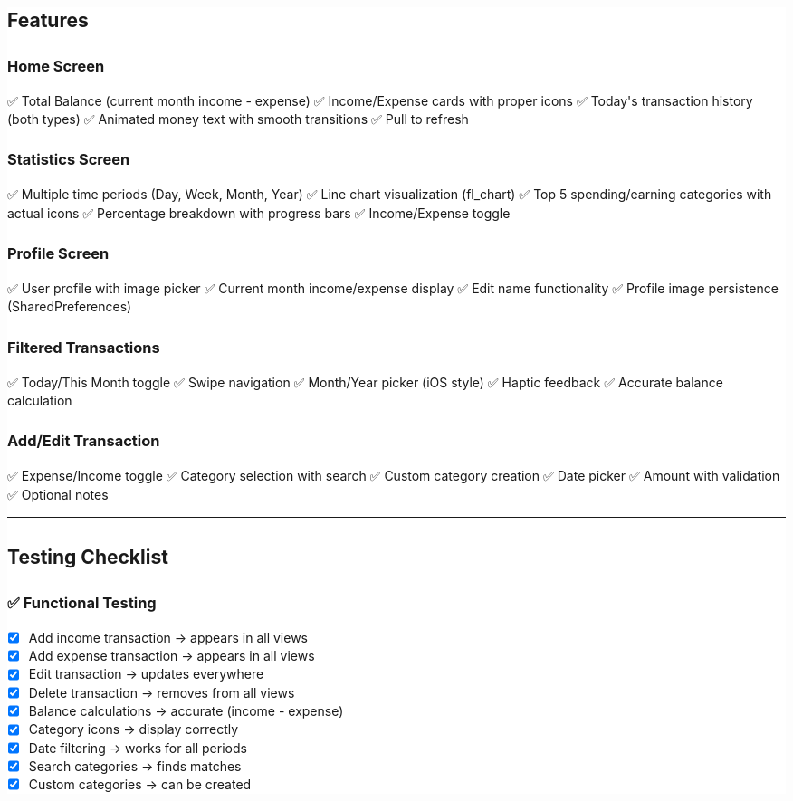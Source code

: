 
## Features

### Home Screen
✅ Total Balance (current month income - expense)
✅ Income/Expense cards with proper icons
✅ Today's transaction history (both types)
✅ Animated money text with smooth transitions
✅ Pull to refresh

### Statistics Screen
✅ Multiple time periods (Day, Week, Month, Year)
✅ Line chart visualization (fl_chart)
✅ Top 5 spending/earning categories with actual icons
✅ Percentage breakdown with progress bars
✅ Income/Expense toggle

### Profile Screen
✅ User profile with image picker
✅ Current month income/expense display
✅ Edit name functionality
✅ Profile image persistence (SharedPreferences)

### Filtered Transactions
✅ Today/This Month toggle
✅ Swipe navigation
✅ Month/Year picker (iOS style)
✅ Haptic feedback
✅ Accurate balance calculation

### Add/Edit Transaction
✅ Expense/Income toggle
✅ Category selection with search
✅ Custom category creation
✅ Date picker
✅ Amount with validation
✅ Optional notes

---

## Testing Checklist

### ✅ Functional Testing
- [x] Add income transaction → appears in all views
- [x] Add expense transaction → appears in all views
- [x] Edit transaction → updates everywhere
- [x] Delete transaction → removes from all views
- [x] Balance calculations → accurate (income - expense)
- [x] Category icons → display correctly
- [x] Date filtering → works for all periods
- [x] Search categories → finds matches
- [x] Custom categories → can be created
